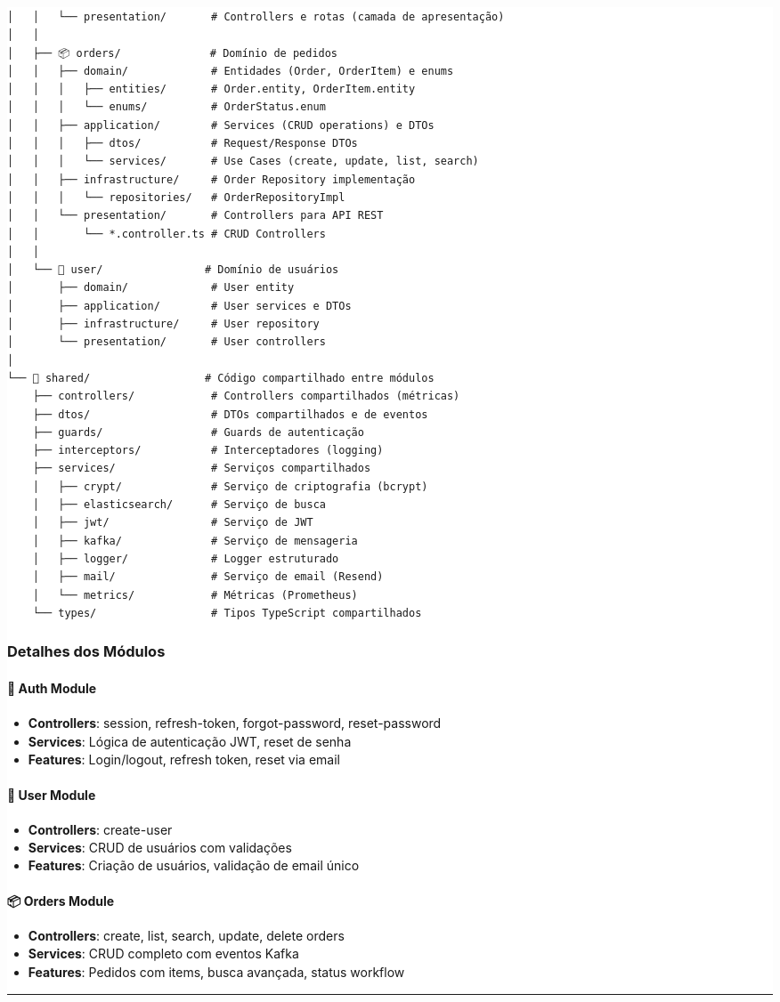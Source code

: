 ```
│   │   └── presentation/       # Controllers e rotas (camada de apresentação)
│   │
│   ├── 📦 orders/              # Domínio de pedidos
│   │   ├── domain/             # Entidades (Order, OrderItem) e enums
│   │   │   ├── entities/       # Order.entity, OrderItem.entity
│   │   │   └── enums/          # OrderStatus.enum
│   │   ├── application/        # Services (CRUD operations) e DTOs
│   │   │   ├── dtos/           # Request/Response DTOs
│   │   │   └── services/       # Use Cases (create, update, list, search)
│   │   ├── infrastructure/     # Order Repository implementação
│   │   │   └── repositories/   # OrderRepositoryImpl
│   │   └── presentation/       # Controllers para API REST
│   │       └── *.controller.ts # CRUD Controllers
│   │
│   └── 👤 user/                # Domínio de usuários
│       ├── domain/             # User entity
│       ├── application/        # User services e DTOs
│       ├── infrastructure/     # User repository
│       └── presentation/       # User controllers
│
└── 🔗 shared/                  # Código compartilhado entre módulos
    ├── controllers/            # Controllers compartilhados (métricas)
    ├── dtos/                   # DTOs compartilhados e de eventos
    ├── guards/                 # Guards de autenticação
    ├── interceptors/           # Interceptadores (logging)
    ├── services/               # Serviços compartilhados
    │   ├── crypt/              # Serviço de criptografia (bcrypt)
    │   ├── elasticsearch/      # Serviço de busca
    │   ├── jwt/                # Serviço de JWT
    │   ├── kafka/              # Serviço de mensageria
    │   ├── logger/             # Logger estruturado
    │   ├── mail/               # Serviço de email (Resend)
    │   └── metrics/            # Métricas (Prometheus)
    └── types/                  # Tipos TypeScript compartilhados
```

### Detalhes dos Módulos

#### 🔐 Auth Module
- **Controllers**: session, refresh-token, forgot-password, reset-password
- **Services**: Lógica de autenticação JWT, reset de senha
- **Features**: Login/logout, refresh token, reset via email

#### 👤 User Module  
- **Controllers**: create-user
- **Services**: CRUD de usuários com validações
- **Features**: Criação de usuários, validação de email único

#### 📦 Orders Module
- **Controllers**: create, list, search, update, delete orders
- **Services**: CRUD completo com eventos Kafka
- **Features**: Pedidos com items, busca avançada, status workflow

---